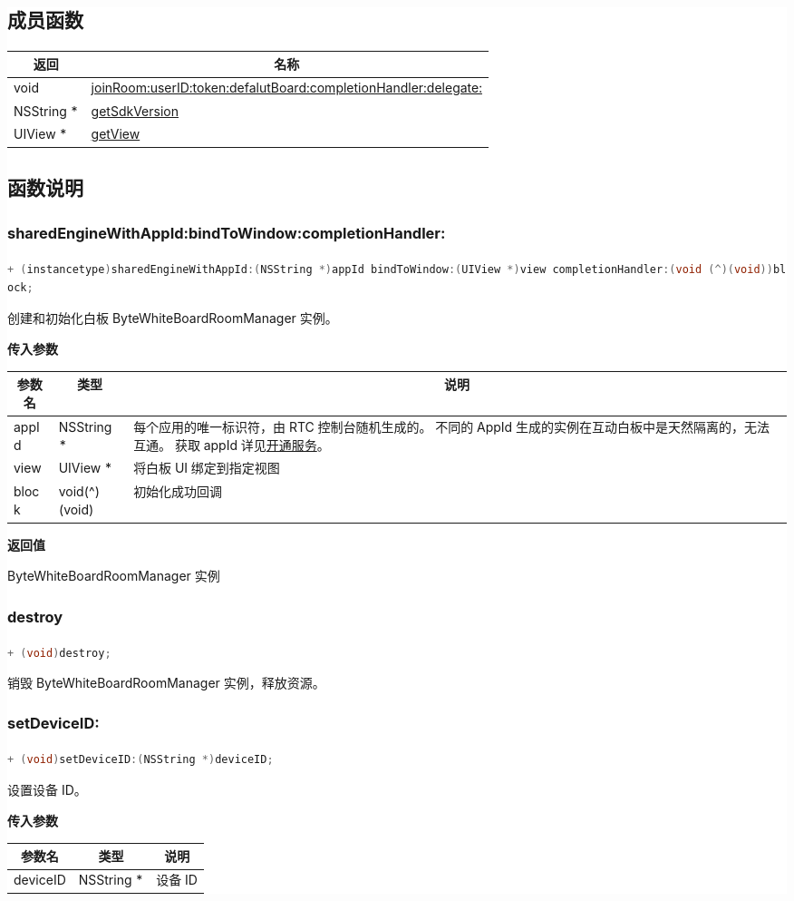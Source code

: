 ## 成员函数
| 返回 | 名称 |
| --- | --- |
| void | [joinRoom:userID:token:defalutBoard:completionHandler:delegate:](#ByteWhiteBoardRoomManager-joinroom-userid-token-defalutboard-completionhandler-delegate) |
| NSString * | [getSdkVersion](#ByteWhiteBoardRoomManager-getsdkversion) |
| UIView * | [getView](#ByteWhiteBoardRoomManager-getview) |

## 函数说明
<span id="ByteWhiteBoardRoomManager-sharedenginewithappid-bindtowindow-completionhandler"></span>
### sharedEngineWithAppId:bindToWindow:completionHandler:
```objectivec
+ (instancetype)sharedEngineWithAppId:(NSString *)appId bindToWindow:(UIView *)view completionHandler:(void (^)(void))block;
```
创建和初始化白板 ByteWhiteBoardRoomManager 实例。


**传入参数**

| 参数名 | 类型 | 说明 |
| --- | --- | --- |
| appId | NSString * | 每个应用的唯一标识符，由 RTC 控制台随机生成的。 不同的 AppId 生成的实例在互动白板中是天然隔离的，无法互通。 获取 appId 详见[开通服务](https://www.volcengine.com/docs/6348/69865)。 |
| view | UIView * | 将白板 UI 绑定到指定视图 |
| block | void(^)(void) | 初始化成功回调 |


**返回值**

ByteWhiteBoardRoomManager 实例


<span id="ByteWhiteBoardRoomManager-destroy"></span>
### destroy
```objectivec
+ (void)destroy;
```
销毁 ByteWhiteBoardRoomManager 实例，释放资源。


<span id="ByteWhiteBoardRoomManager-setdeviceid"></span>
### setDeviceID:
```objectivec
+ (void)setDeviceID:(NSString *)deviceID;
```
设置设备 ID。


**传入参数**

| 参数名 | 类型 | 说明 |
| --- | --- | --- |
| deviceID | NSString * | 设备 ID |
